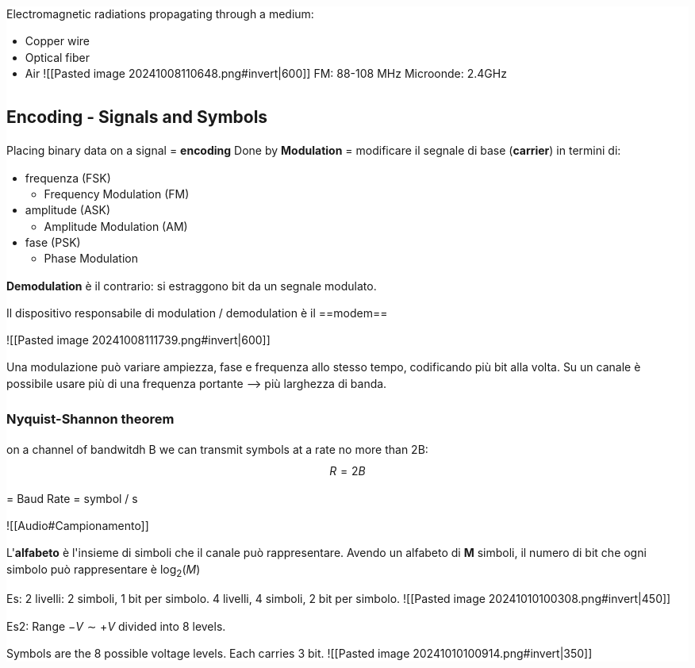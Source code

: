 
Electromagnetic radiations propagating through a medium: 
- Copper wire
- Optical fiber
- Air
![[Pasted image 20241008110648.png#invert|600]]
FM: 88-108 MHz
Microonde: 2.4GHz

## Encoding - Signals and Symbols 

Placing binary data on a signal = **encoding**
Done by **Modulation** = modificare il segnale di base (**carrier**) in termini di:
- frequenza (FSK)
	- Frequency Modulation (FM)
- amplitude (ASK) 
	- Amplitude Modulation (AM)
- fase (PSK)
	- Phase Modulation 

**Demodulation** è il contrario: si estraggono bit da un segnale modulato. 

Il dispositivo responsabile di modulation / demodulation è il ==modem==

![[Pasted image 20241008111739.png#invert|600]]

Una modulazione può variare ampiezza, fase e frequenza allo stesso tempo, codificando più bit alla volta. Su un canale è possibile usare più di una frequenza portante --> più larghezza di banda.

### Nyquist-Shannon theorem
on a channel of bandwitdh B we can transmit symbols at a rate no more than 2B: 
$$
R = 2B
$$

= Baud Rate = symbol / s

![[Audio#Campionamento]]


L'**alfabeto** è l'insieme di simboli che il canale può rappresentare. 
Avendo un alfabeto di **M** simboli, il numero di bit che ogni simbolo può rappresentare è $\log_{2}(M)$ 

Es: 2 livelli: 2 simboli, 1 bit per simbolo. 4 livelli, 4 simboli, 2 bit per simbolo. 
![[Pasted image 20241010100308.png#invert|450]]



Es2: Range $-V \sim +V$ divided into 8 levels.

Symbols are the 8 possible voltage levels. Each carries 3 bit. 
![[Pasted image 20241010100914.png#invert|350]]
